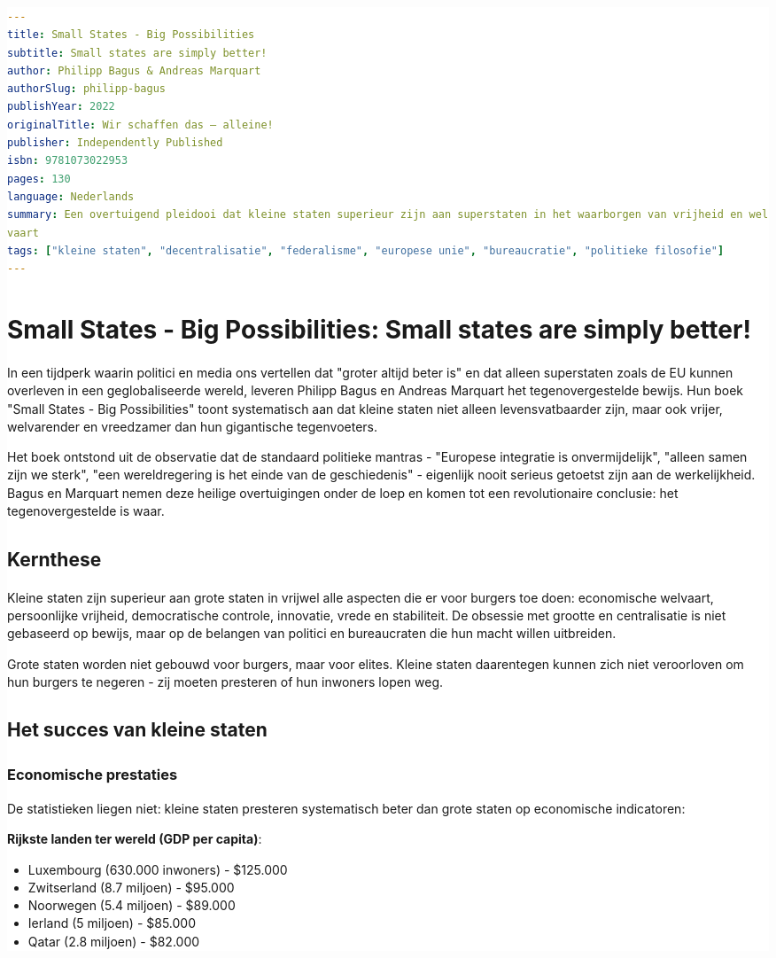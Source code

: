 ```yaml
---
title: Small States - Big Possibilities
subtitle: Small states are simply better!
author: Philipp Bagus & Andreas Marquart
authorSlug: philipp-bagus
publishYear: 2022
originalTitle: Wir schaffen das – alleine!
publisher: Independently Published
isbn: 9781073022953
pages: 130
language: Nederlands
summary: Een overtuigend pleidooi dat kleine staten superieur zijn aan superstaten in het waarborgen van vrijheid en welvaart
tags: ["kleine staten", "decentralisatie", "federalisme", "europese unie", "bureaucratie", "politieke filosofie"]
---
```


# Small States - Big Possibilities: Small states are simply better!

In een tijdperk waarin politici en media ons vertellen dat "groter altijd beter is" en dat alleen superstaten zoals de EU kunnen overleven in een geglobaliseerde wereld, leveren Philipp Bagus en Andreas Marquart het tegenovergestelde bewijs. Hun boek "Small States - Big Possibilities" toont systematisch aan dat kleine staten niet alleen levensvatbaarder zijn, maar ook vrijer, welvarender en vreedzamer dan hun gigantische tegenvoeters.

Het boek ontstond uit de observatie dat de standaard politieke mantras - "Europese integratie is onvermijdelijk", "alleen samen zijn we sterk", "een wereldregering is het einde van de geschiedenis" - eigenlijk nooit serieus getoetst zijn aan de werkelijkheid. Bagus en Marquart nemen deze heilige overtuigingen onder de loep en komen tot een revolutionaire conclusie: het tegenovergestelde is waar.

## Kernthese

Kleine staten zijn superieur aan grote staten in vrijwel alle aspecten die er voor burgers toe doen: economische welvaart, persoonlijke vrijheid, democratische controle, innovatie, vrede en stabiliteit. De obsessie met grootte en centralisatie is niet gebaseerd op bewijs, maar op de belangen van politici en bureaucraten die hun macht willen uitbreiden.

Grote staten worden niet gebouwd voor burgers, maar voor elites. Kleine staten daarentegen kunnen zich niet veroorloven om hun burgers te negeren - zij moeten presteren of hun inwoners lopen weg.

## Het succes van kleine staten

### Economische prestaties
De statistieken liegen niet: kleine staten presteren systematisch beter dan grote staten op economische indicatoren:

**Rijkste landen ter wereld (GDP per capita)**:
- Luxembourg (630.000 inwoners) - $125.000
- Zwitserland (8.7 miljoen) - $95.000  
- Noorwegen (5.4 miljoen) - $89.000
- Ierland (5 miljoen) - $85.000
- Qatar (2.8 miljoen) - $82.000
